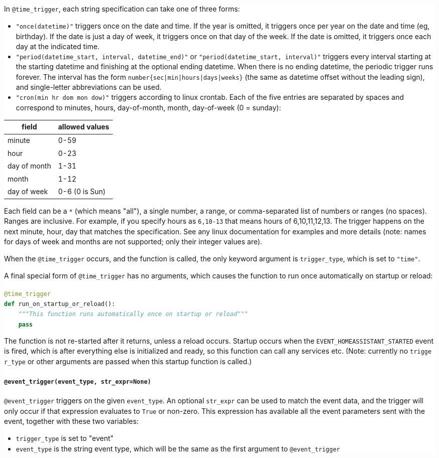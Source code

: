 In `@time_trigger`, each string specification can take one of three forms:
- `"once(datetime)"` triggers once on the date and time.  If the year is omitted, it triggers once
per year on the date and time (eg, birthday).  If the date is just a day of week, it triggers once
on that day of the week.  If the date is omitted, it triggers once each day at the indicated time.
- `"period(datetime_start, interval, datetime_end)"` or `"period(datetime_start, interval)"`
triggers every interval starting at the starting datetime and finishing at the optional ending
datetime.  When there is no ending datetime, the periodic trigger runs forever.  The interval has
the form `number{sec|min|hours|days|weeks}` (the same as datetime offset without the leading sign),
and single-letter abbreviations can be used.
- `"cron(min hr dom mon dow)"` triggers according to linux crontab.  Each of the five entries are
separated by spaces and correspond to minutes, hours, day-of-month, month, day-of-week (0 = sunday):

|field|allowed values|
|-----|--------------|
|minute|0-59
|hour|0-23
|day of month|1-31
|month|1-12
|day of week|0-6 (0 is Sun)

Each field can be a `*` (which means "all"), a single number, a range, or comma-separated list of
numbers or ranges (no spaces).  Ranges are inclusive.  For example, if you specify hours as
`6,10-13` that means hours of 6,10,11,12,13.  The trigger happens on the next minute, hour,
day that matches the specification.  See any linux documentation for examples and more details
(note: names for days of week and months are not supported; only their integer values are).

When the `@time_trigger` occurs, and the function is called, the only keyword argument is
`trigger_type`, which is set to `"time"`.

A final special form of `@time_trigger` has no arguments, which causes the function to
run once automatically on startup or reload:
```python
@time_trigger
def run_on_startup_or_reload():
    """This function runs automatically once on startup or reload"""
    pass
```
The function is not re-started after it returns, unless a reload occurs.  Startup occurs
when the `EVENT_HOMEASSISTANT_STARTED` event is fired, which is after everything else
is initialized and ready, so this function can call any services etc.  (Note: currently
no `trigger_type` or other arguments are  passed when this startup function is called.)

#### `@event_trigger(event_type, str_expr=None)`

`@event_trigger` triggers on the given `event_type`.  An optional `str_expr` can be used to
match the event data, and the trigger will only occur if that expression evaluates to
`True` or non-zero.  This expression has available all the event parameters sent with
the event, together with these two variables:
- `trigger_type` is set to "event"
- `event_type` is the string event type, which will be the same as the first argument
to `@event_trigger`
